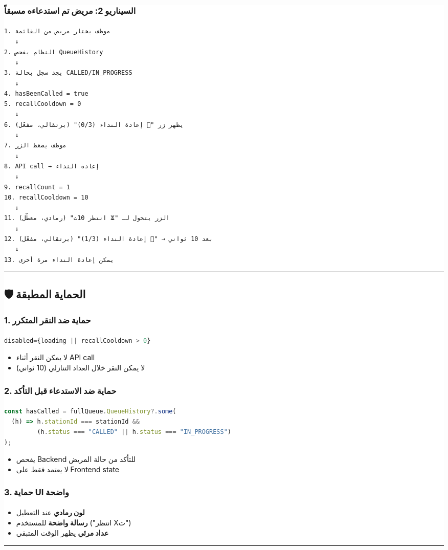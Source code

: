 
### السيناريو 2: مريض تم استدعاءه مسبقاً

```
1. موظف يختار مريض من القائمة
   ↓
2. النظام يفحص QueueHistory
   ↓
3. يجد سجل بحالة CALLED/IN_PROGRESS
   ↓
4. hasBeenCalled = true
5. recallCooldown = 0
   ↓
6. يظهر زر "🔔 إعادة النداء (0/3)" (برتقالي، مفعّل)
   ↓
7. موظف يضغط الزر
   ↓
8. API call → إعادة النداء
   ↓
9. recallCount = 1
10. recallCooldown = 10
   ↓
11. الزر يتحول لـ "⏳ انتظر 10ث" (رمادي، معطّل)
   ↓
12. بعد 10 ثواني → "🔔 إعادة النداء (1/3)" (برتقالي، مفعّل)
   ↓
13. يمكن إعادة النداء مرة أخرى
```

---

## 🛡️ الحماية المطبقة

### 1. حماية ضد النقر المتكرر
```typescript
disabled={loading || recallCooldown > 0}
```
- لا يمكن النقر أثناء API call
- لا يمكن النقر خلال العداد التنازلي (10 ثواني)

### 2. حماية ضد الاستدعاء قبل التأكد
```typescript
const hasCalled = fullQueue.QueueHistory?.some(
  (h) => h.stationId === stationId && 
         (h.status === "CALLED" || h.status === "IN_PROGRESS")
);
```
- يفحص Backend للتأكد من حالة المريض
- لا يعتمد فقط على Frontend state

### 3. حماية UI واضحة
- **لون رمادي** عند التعطيل
- **رسالة واضحة** للمستخدم ("انتظر Xث")
- **عداد مرئي** يظهر الوقت المتبقي

---
